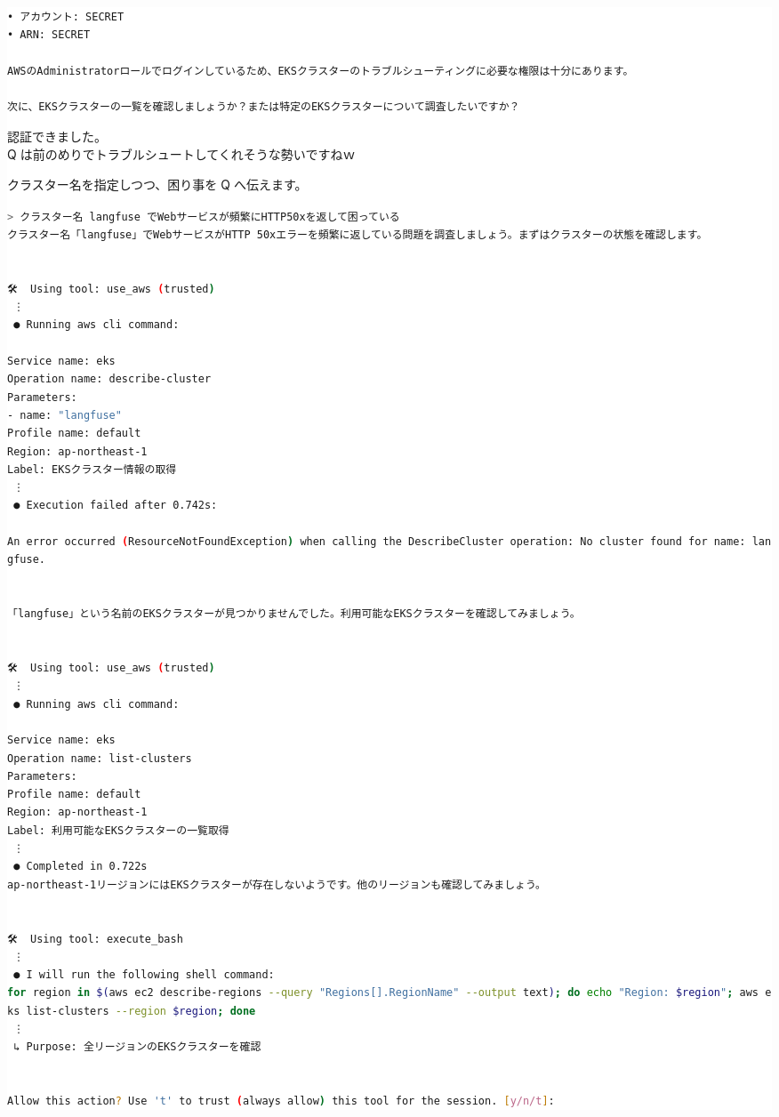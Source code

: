 ```bash
• アカウント: SECRET
• ARN: SECRET

AWSのAdministratorロールでログインしているため、EKSクラスターのトラブルシューティングに必要な権限は十分にあります。

次に、EKSクラスターの一覧を確認しましょうか？または特定のEKSクラスターについて調査したいですか？
```

認証できました。  
Q は前のめりでトラブルシュートしてくれそうな勢いですねｗ  

クラスター名を指定しつつ、困り事を Q へ伝えます。  

```bash
> クラスター名 langfuse でWebサービスが頻繁にHTTP50xを返して困っている
クラスター名「langfuse」でWebサービスがHTTP 50xエラーを頻繁に返している問題を調査しましょう。まずはクラスターの状態を確認します。


🛠️  Using tool: use_aws (trusted)
 ⋮ 
 ● Running aws cli command:

Service name: eks
Operation name: describe-cluster
Parameters: 
- name: "langfuse"
Profile name: default
Region: ap-northeast-1
Label: EKSクラスター情報の取得
 ⋮ 
 ● Execution failed after 0.742s:

An error occurred (ResourceNotFoundException) when calling the DescribeCluster operation: No cluster found for name: langfuse.


「langfuse」という名前のEKSクラスターが見つかりませんでした。利用可能なEKSクラスターを確認してみましょう。


🛠️  Using tool: use_aws (trusted)
 ⋮ 
 ● Running aws cli command:

Service name: eks
Operation name: list-clusters
Parameters: 
Profile name: default
Region: ap-northeast-1
Label: 利用可能なEKSクラスターの一覧取得
 ⋮ 
 ● Completed in 0.722s
ap-northeast-1リージョンにはEKSクラスターが存在しないようです。他のリージョンも確認してみましょう。


🛠️  Using tool: execute_bash
 ⋮ 
 ● I will run the following shell command: 
for region in $(aws ec2 describe-regions --query "Regions[].RegionName" --output text); do echo "Region: $region"; aws eks list-clusters --region $region; done
 ⋮ 
 ↳ Purpose: 全リージョンのEKSクラスターを確認


Allow this action? Use 't' to trust (always allow) this tool for the session. [y/n/t]:
```